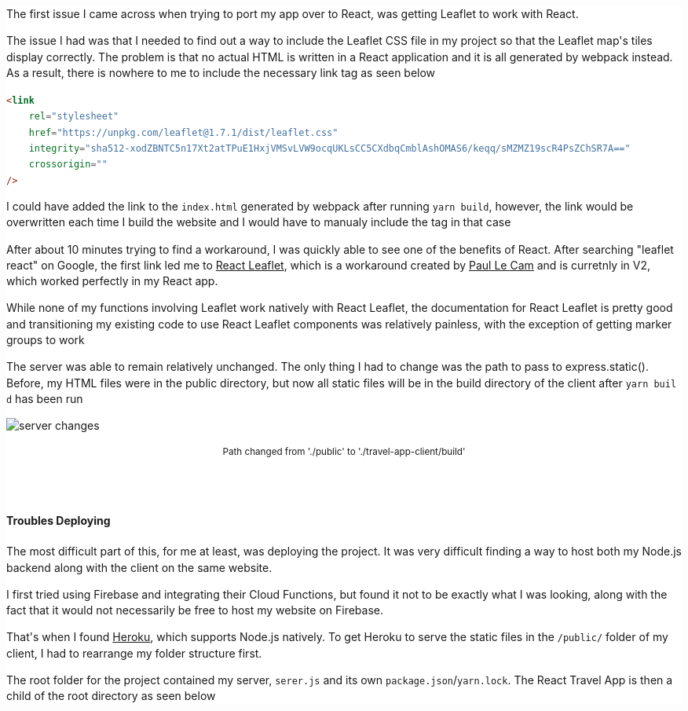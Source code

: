 The first issue I came across when trying to port my app over to React, was getting Leaflet to work with React.

The issue I had was that I needed to find out a way to include the Leaflet CSS file in my project so that the Leaflet map's tiles display correctly. The problem is that no actual HTML is written in a React application and it is all generated by webpack instead. As a result, there is nowhere to me to include the necessary link tag as seen below

```html
<link
	rel="stylesheet"
	href="https://unpkg.com/leaflet@1.7.1/dist/leaflet.css"
	integrity="sha512-xodZBNTC5n17Xt2atTPuE1HxjVMSvLVW9ocqUKLsCC5CXdbqCmblAshOMAS6/keqq/sMZMZ19scR4PsZChSR7A=="
	crossorigin=""
/>
```

I could have added the link to the `index.html` generated by webpack after running `yarn build`, however, the link would be overwritten each time I build the website and I would have to manualy include the tag in that case

After about 10 minutes trying to find a workaround, I was quickly able to see one of the benefits of React. After searching "leaflet react" on Google, the first link led me to [React Leaflet](https://react-leaflet.js.org/ "React Leaflet Homepage"), which is a workaround created by [Paul Le Cam](htts://github.com/PaulLeCam "Paul Le Cam's GitHub") and is curretnly in V2, which worked perfectly in my React app.

While none of my functions involving Leaflet work natively with React Leaflet, the documentation for React Leaflet is pretty good and transitioning my existing code to use React Leaflet components was relatively painless, with the exception of getting marker groups to work

The server was able to remain relatively unchanged. The only thing I had to change was the path to pass to express.static(). Before, my HTML files were in the public directory, but now all static files will be in the build directory of the client after `yarn build` has been run

![server changes](https://imgur.com/38cm11z.png)

<p style="text-align: center; font-size: smaller; margin-bottom: 30px;">Path changed from './public' to './travel-app-client/build'</p>

<br />

#### **Troubles Deploying**

The most difficult part of this, for me at least, was deploying the project. It was very difficult finding a way to host both my Node.js backend along with the client on the same website.

I first tried using Firebase and integrating their Cloud Functions, but found it not to be exactly what I was looking, along with the fact that it would not necessarily be free to host my website on Firebase.

That's when I found [Heroku](https://www.heroku.com/home "Heroku Homepage"), which supports Node.js natively. To get Heroku to serve the static files in the `/public/` folder of my client, I had to rearrange my folder structure first.

The root folder for the project contained my server, `serer.js` and its own `package.json`/`yarn.lock`. The React Travel App is then a child of the root directory as seen below
